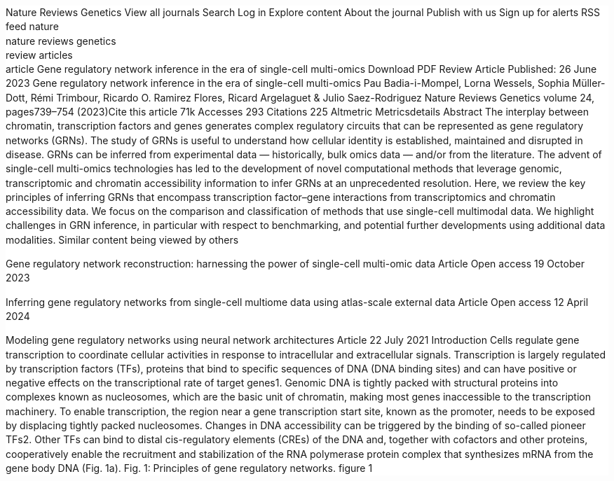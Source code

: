 Nature Reviews Genetics
View all journals
Search
Log in
Explore content
About the journal
Publish with us
Sign up for alerts
RSS feed
nature  
nature reviews genetics  
review articles  
article
Gene regulatory network inference in the era of single-cell multi-omics
Download PDF
Review Article
Published: 26 June 2023
Gene regulatory network inference in the era of single-cell multi-omics
Pau Badia-i-Mompel, Lorna Wessels, Sophia Müller-Dott, Rémi Trimbour, Ricardo O. Ramirez Flores, Ricard Argelaguet & Julio Saez-Rodriguez 
Nature Reviews Genetics volume 24, pages739–754 (2023)Cite this article
71k Accesses
293 Citations
225 Altmetric
Metricsdetails
Abstract
The interplay between chromatin, transcription factors and genes generates complex regulatory circuits that can be represented as gene regulatory networks (GRNs). The study of GRNs is useful to understand how cellular identity is established, maintained and disrupted in disease. GRNs can be inferred from experimental data — historically, bulk omics data — and/or from the literature. The advent of single-cell multi-omics technologies has led to the development of novel computational methods that leverage genomic, transcriptomic and chromatin accessibility information to infer GRNs at an unprecedented resolution. Here, we review the key principles of inferring GRNs that encompass transcription factor–gene interactions from transcriptomics and chromatin accessibility data. We focus on the comparison and classification of methods that use single-cell multimodal data. We highlight challenges in GRN inference, in particular with respect to benchmarking, and potential further developments using additional data modalities.
Similar content being viewed by others

Gene regulatory network reconstruction: harnessing the power of single-cell multi-omic data
Article Open access
19 October 2023

Inferring gene regulatory networks from single-cell multiome data using atlas-scale external data
Article Open access
12 April 2024

Modeling gene regulatory networks using neural network architectures
Article 22 July 2021
Introduction
Cells regulate gene transcription to coordinate cellular activities in response to intracellular and extracellular signals. Transcription is largely regulated by transcription factors (TFs), proteins that bind to specific sequences of DNA (DNA binding sites) and can have positive or negative effects on the transcriptional rate of target genes1. Genomic DNA is tightly packed with structural proteins into complexes known as nucleosomes, which are the basic unit of chromatin, making most genes inaccessible to the transcription machinery. To enable transcription, the region near a gene transcription start site, known as the promoter, needs to be exposed by displacing tightly packed nucleosomes. Changes in DNA accessibility can be triggered by the binding of so-called pioneer TFs2. Other TFs can bind to distal cis-regulatory elements (CREs) of the DNA and, together with cofactors and other proteins, cooperatively enable the recruitment and stabilization of the RNA polymerase protein complex that synthesizes mRNA from the gene body DNA (Fig. 1a).
Fig. 1: Principles of gene regulatory networks.
figure 1